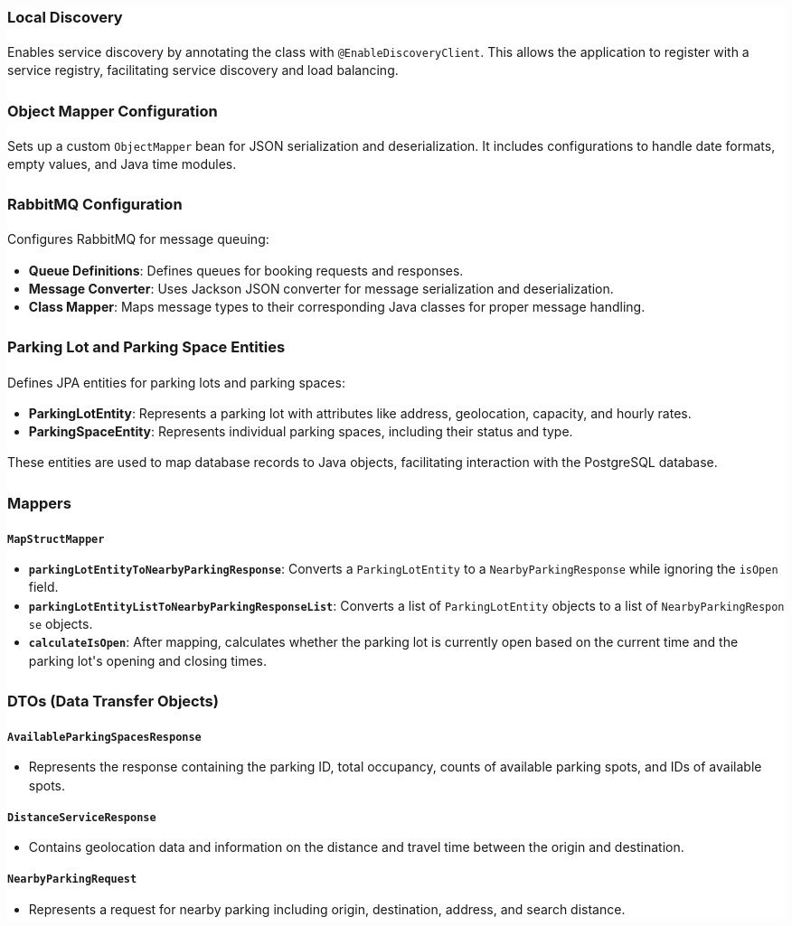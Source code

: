 ### Local Discovery

Enables service discovery by annotating the class with `@EnableDiscoveryClient`. This allows the application to register with a service registry, facilitating service discovery and load balancing.

### Object Mapper Configuration

Sets up a custom `ObjectMapper` bean for JSON serialization and deserialization. It includes configurations to handle date formats, empty values, and Java time modules.

### RabbitMQ Configuration

Configures RabbitMQ for message queuing:

- **Queue Definitions**: Defines queues for booking requests and responses.
- **Message Converter**: Uses Jackson JSON converter for message serialization and deserialization.
- **Class Mapper**: Maps message types to their corresponding Java classes for proper message handling.

### Parking Lot and Parking Space Entities

Defines JPA entities for parking lots and parking spaces:

- **ParkingLotEntity**: Represents a parking lot with attributes like address, geolocation, capacity, and hourly rates.
- **ParkingSpaceEntity**: Represents individual parking spaces, including their status and type.

These entities are used to map database records to Java objects, facilitating interaction with the PostgreSQL database.

### Mappers

**`MapStructMapper`**

- **`parkingLotEntityToNearbyParkingResponse`**: Converts a `ParkingLotEntity` to a `NearbyParkingResponse` while ignoring the `isOpen` field.
- **`parkingLotEntityListToNearbyParkingResponseList`**: Converts a list of `ParkingLotEntity` objects to a list of `NearbyParkingResponse` objects.
- **`calculateIsOpen`**: After mapping, calculates whether the parking lot is currently open based on the current time and the parking lot's opening and closing times.

### DTOs (Data Transfer Objects)

**`AvailableParkingSpacesResponse`**

- Represents the response containing the parking ID, total occupancy, counts of available parking spots, and IDs of available spots.

**`DistanceServiceResponse`**

- Contains geolocation data and information on the distance and travel time between the origin and destination.

**`NearbyParkingRequest`**

- Represents a request for nearby parking including origin, destination, address, and search distance.
